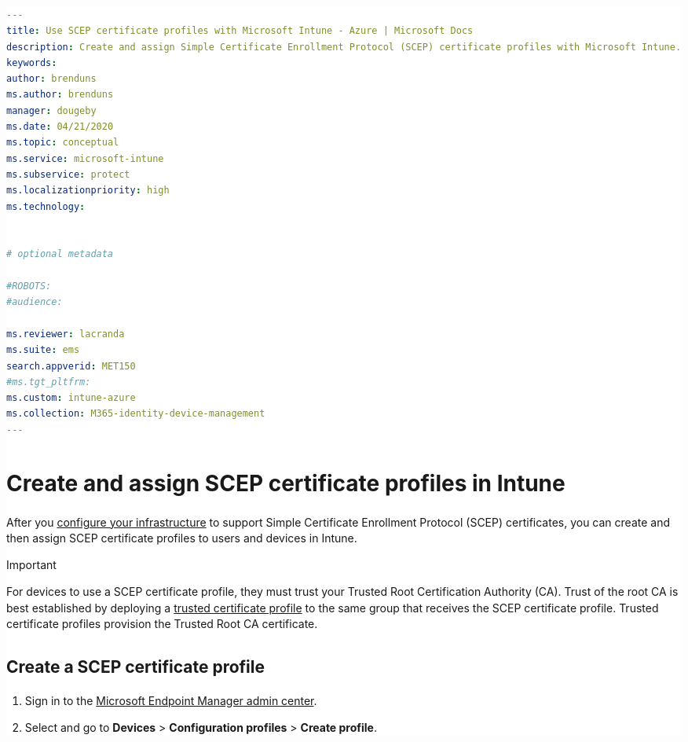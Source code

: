 ```yaml
---
title: Use SCEP certificate profiles with Microsoft Intune - Azure | Microsoft Docs
description: Create and assign Simple Certificate Enrollment Protocol (SCEP) certificate profiles with Microsoft Intune.
keywords:
author: brenduns
ms.author: brenduns
manager: dougeby
ms.date: 04/21/2020
ms.topic: conceptual
ms.service: microsoft-intune
ms.subservice: protect
ms.localizationpriority: high
ms.technology:


# optional metadata

#ROBOTS:
#audience:

ms.reviewer: lacranda
ms.suite: ems
search.appverid: MET150
#ms.tgt_pltfrm:
ms.custom: intune-azure
ms.collection: M365-identity-device-management
---
```


# Create and assign SCEP certificate profiles in Intune

After you [configure your infrastructure](certificates-scep-configure.md) to support Simple Certificate Enrollment Protocol (SCEP) certificates, you can create and then assign SCEP certificate profiles to users and devices in Intune.

> [!IMPORTANT]
> For devices to use a SCEP certificate profile, they must trust your Trusted Root Certification Authority (CA). Trust of the root CA is best established by deploying a [trusted certificate profile](../protect/certificates-configure.md#create-trusted-certificate-profiles) to the same group that receives the SCEP certificate profile. Trusted certificate profiles provision the Trusted Root CA certificate.

## Create a SCEP certificate profile

1. Sign in to the [Microsoft Endpoint Manager admin center](https://go.microsoft.com/fwlink/?linkid=2109431).

2. Select  and go to **Devices** > **Configuration profiles** > **Create profile**.
